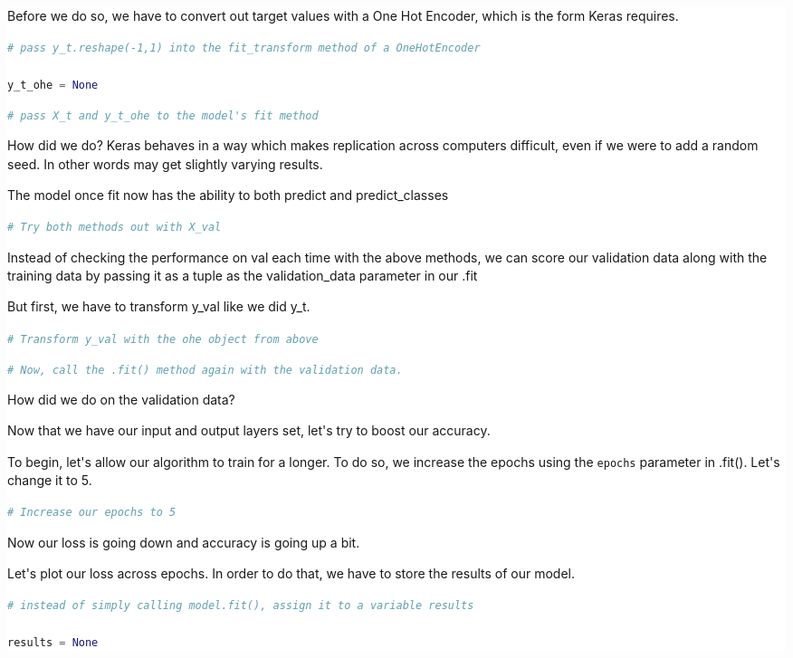 Before we do so, we have to convert out target values with a One Hot Encoder, which is the form Keras requires. 


```python
# pass y_t.reshape(-1,1) into the fit_transform method of a OneHotEncoder

y_t_ohe = None
```


```python
# pass X_t and y_t_ohe to the model's fit method

```

How did we do? Keras behaves in a way which makes replication across computers difficult, even if we were to add a random seed.  In other words may get slightly varying results.

The model once fit now has the ability to both predict and predict_classes


```python
# Try both methods out with X_val
```

Instead of checking the performance on val each time with the above methods, we can score our validation data along with the training data by passing it as a tuple as the validation_data parameter in our .fit 

But first, we have to transform y_val like we did y_t.


```python
# Transform y_val with the ohe object from above
```


```python
# Now, call the .fit() method again with the validation data.
```

How did we do on the validation data?

Now that we have our input and output layers set, let's try to boost our accuracy.

To begin, let's allow our algorithm to train for a longer.  To do so, we increase the epochs using the `epochs` parameter in .fit(). Let's change it to 5.


```python
# Increase our epochs to 5
```

Now our loss is going down and accuracy is going up a bit. 

Let's plot our loss across epochs. In order to do that, we have to store the results of our model.



```python
# instead of simply calling model.fit(), assign it to a variable results

results = None
```
